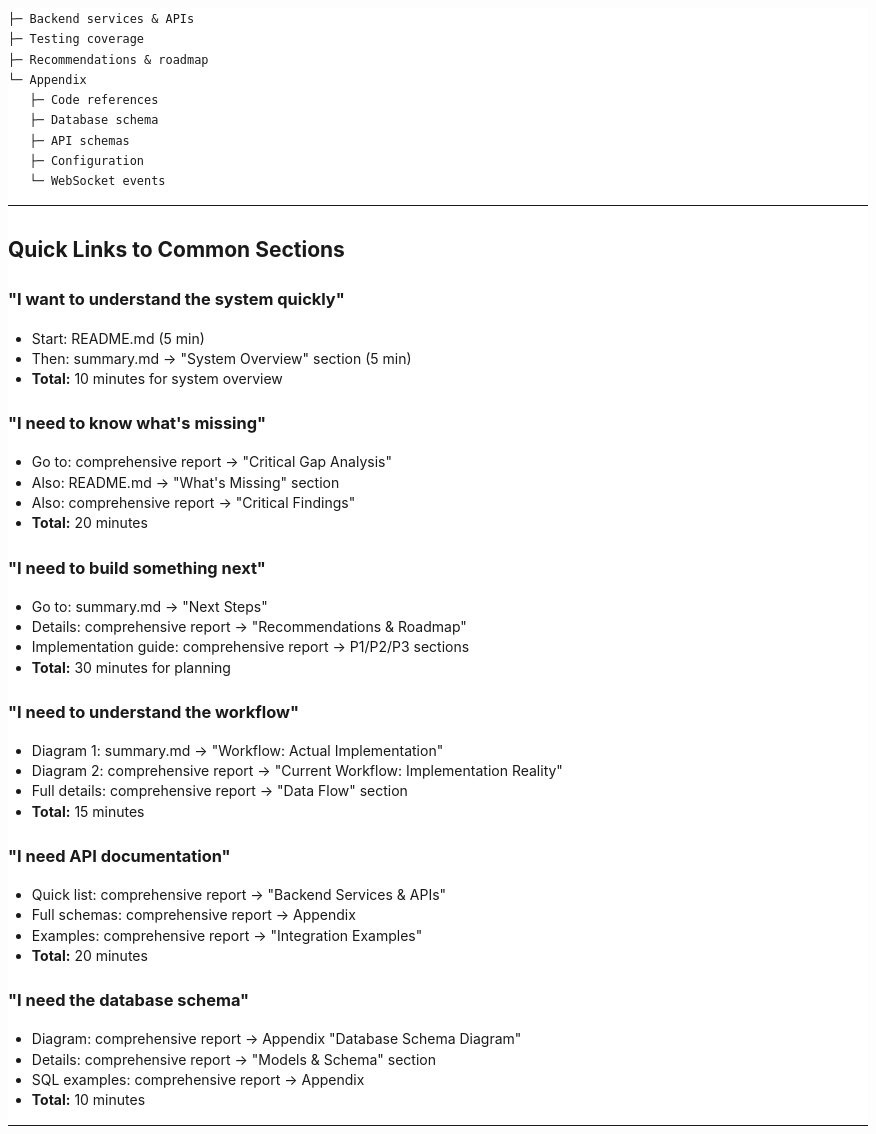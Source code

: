 ```
├─ Backend services & APIs
├─ Testing coverage
├─ Recommendations & roadmap
└─ Appendix
   ├─ Code references
   ├─ Database schema
   ├─ API schemas
   ├─ Configuration
   └─ WebSocket events
```

---

## Quick Links to Common Sections

### "I want to understand the system quickly"
- Start: README.md (5 min)
- Then: summary.md → "System Overview" section (5 min)
- **Total:** 10 minutes for system overview

### "I need to know what's missing"
- Go to: comprehensive report → "Critical Gap Analysis"
- Also: README.md → "What's Missing" section
- Also: comprehensive report → "Critical Findings"
- **Total:** 20 minutes

### "I need to build something next"
- Go to: summary.md → "Next Steps"
- Details: comprehensive report → "Recommendations & Roadmap"
- Implementation guide: comprehensive report → P1/P2/P3 sections
- **Total:** 30 minutes for planning

### "I need to understand the workflow"
- Diagram 1: summary.md → "Workflow: Actual Implementation"
- Diagram 2: comprehensive report → "Current Workflow: Implementation Reality"
- Full details: comprehensive report → "Data Flow" section
- **Total:** 15 minutes

### "I need API documentation"
- Quick list: comprehensive report → "Backend Services & APIs"
- Full schemas: comprehensive report → Appendix
- Examples: comprehensive report → "Integration Examples"
- **Total:** 20 minutes

### "I need the database schema"
- Diagram: comprehensive report → Appendix "Database Schema Diagram"
- Details: comprehensive report → "Models & Schema" section
- SQL examples: comprehensive report → Appendix
- **Total:** 10 minutes

---